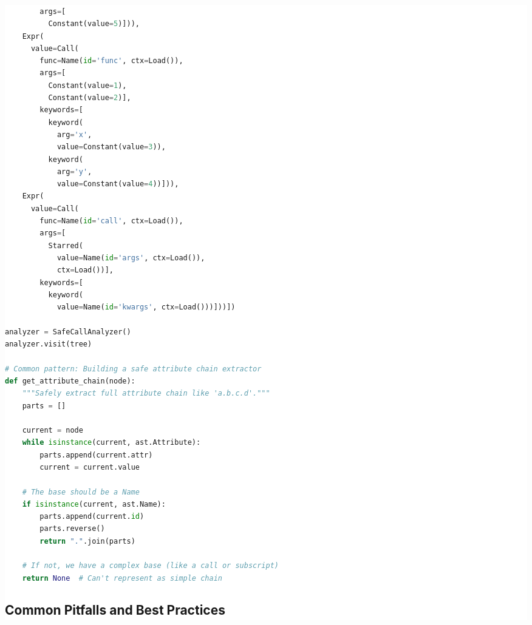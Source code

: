 ```python
        args=[
          Constant(value=5)])),
    Expr(
      value=Call(
        func=Name(id='func', ctx=Load()),
        args=[
          Constant(value=1),
          Constant(value=2)],
        keywords=[
          keyword(
            arg='x',
            value=Constant(value=3)),
          keyword(
            arg='y',
            value=Constant(value=4))])),
    Expr(
      value=Call(
        func=Name(id='call', ctx=Load()),
        args=[
          Starred(
            value=Name(id='args', ctx=Load()),
            ctx=Load())],
        keywords=[
          keyword(
            value=Name(id='kwargs', ctx=Load()))]))])

analyzer = SafeCallAnalyzer()
analyzer.visit(tree)

# Common pattern: Building a safe attribute chain extractor
def get_attribute_chain(node):
    """Safely extract full attribute chain like 'a.b.c.d'."""
    parts = []

    current = node
    while isinstance(current, ast.Attribute):
        parts.append(current.attr)
        current = current.value

    # The base should be a Name
    if isinstance(current, ast.Name):
        parts.append(current.id)
        parts.reverse()
        return ".".join(parts)

    # If not, we have a complex base (like a call or subscript)
    return None  # Can't represent as simple chain
```

## Common Pitfalls and Best Practices
